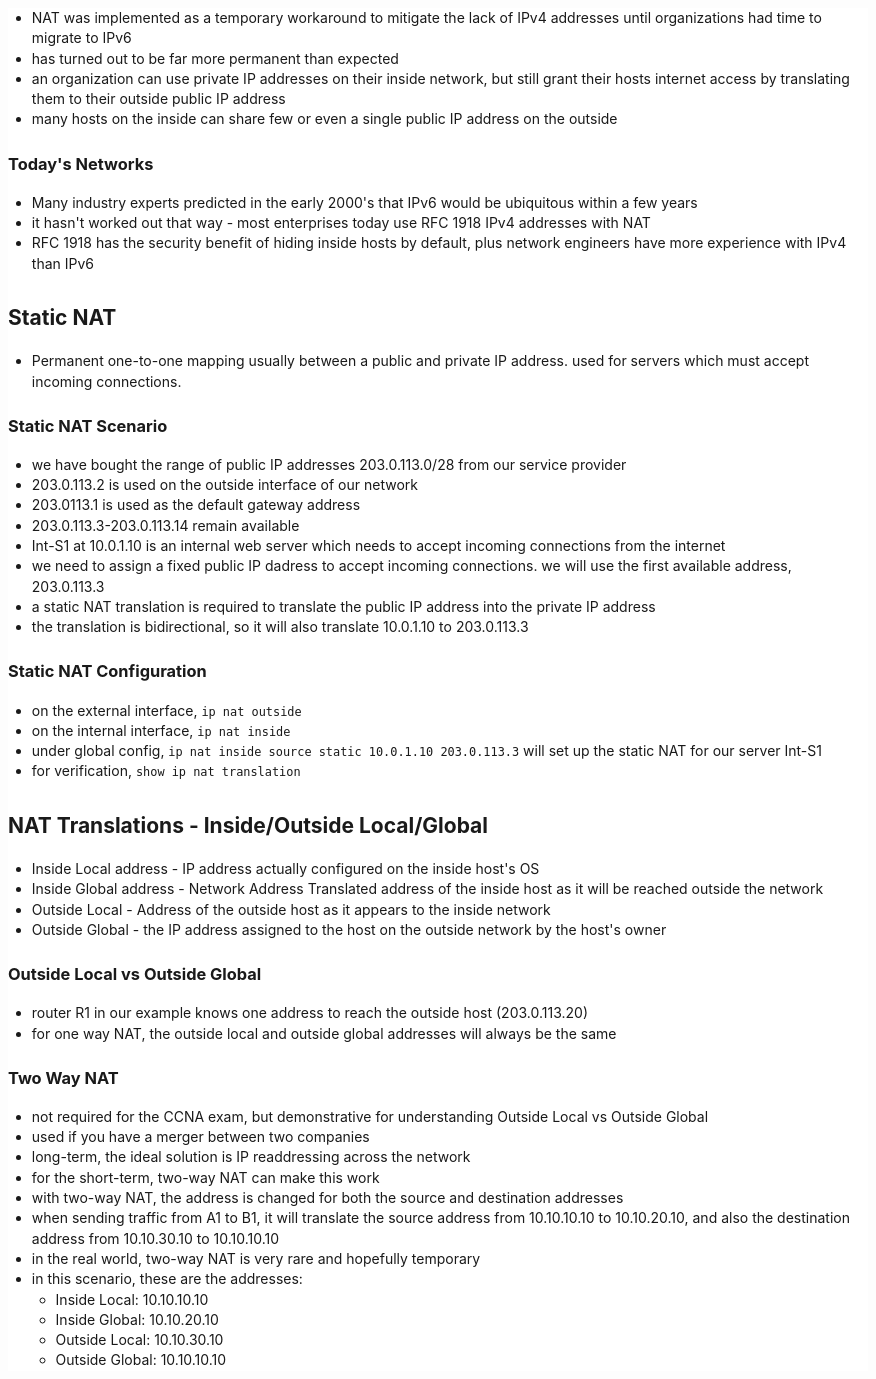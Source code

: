 * NAT was implemented as a temporary workaround to mitigate the lack of IPv4 addresses until organizations had time to migrate to IPv6
* has turned out to be far more permanent than expected
* an organization can use private IP addresses on their inside network, but still grant their hosts internet access by translating them to their outside public IP address
* many hosts on the inside can share few or even a single public IP address on the outside
### Today's Networks
* Many industry experts predicted in the early 2000's that IPv6 would be ubiquitous within a few years
* it hasn't worked out that way - most enterprises today use RFC 1918 IPv4 addresses with NAT
* RFC 1918 has the security benefit of hiding inside hosts by default, plus network engineers have more experience with IPv4 than IPv6
## Static NAT
* Permanent one-to-one mapping usually between a public and private IP address. used for servers which must accept incoming connections.
### Static NAT Scenario
* we have bought the range of public IP addresses 203.0.113.0/28 from our service provider
* 203.0.113.2 is used on the outside interface of our network
* 203.0113.1 is used as the default gateway address
* 203.0.113.3-203.0.113.14 remain available
* Int-S1 at 10.0.1.10 is an internal web server which needs to accept incoming connections from the internet
* we need to assign a fixed public IP dadress to accept incoming connections. we will use the first available address, 203.0.113.3
* a static NAT translation is required to translate the public IP address into the private IP address
* the translation is bidirectional, so it will also translate 10.0.1.10 to 203.0.113.3
### Static NAT Configuration
* on the external interface, `ip nat outside`
* on the internal interface, `ip nat inside`
* under global config, `ip nat inside source static 10.0.1.10 203.0.113.3` will set up the static NAT for our server Int-S1
* for verification, `show ip nat translation`
## NAT Translations - Inside/Outside Local/Global
* Inside Local address - IP address actually configured on the inside host's OS
* Inside Global address - Network Address Translated address of the inside host as it will be reached outside the network
* Outside Local - Address of the outside host as it appears to the inside network
* Outside Global - the IP address assigned to the host on the outside network by the host's owner
### Outside Local vs Outside Global
* router R1 in our example knows one address to reach the outside host (203.0.113.20)
* for one way NAT, the outside local and outside global addresses will always be the same
### Two Way NAT
* not required for the CCNA exam, but demonstrative for understanding Outside Local vs Outside Global
* used if you have a merger between two companies
* long-term, the ideal solution is IP readdressing across the network
* for the short-term, two-way NAT can make this work
* with two-way NAT, the address is changed for both the source and destination addresses
* when sending traffic from A1 to B1, it will translate the source address from 10.10.10.10 to 10.10.20.10, and also the destination address from 10.10.30.10 to 10.10.10.10
* in the real world, two-way NAT is very rare and hopefully temporary
* in this scenario, these are the addresses:
    * Inside Local: 10.10.10.10
    * Inside Global: 10.10.20.10
    * Outside Local: 10.10.30.10
    * Outside Global: 10.10.10.10